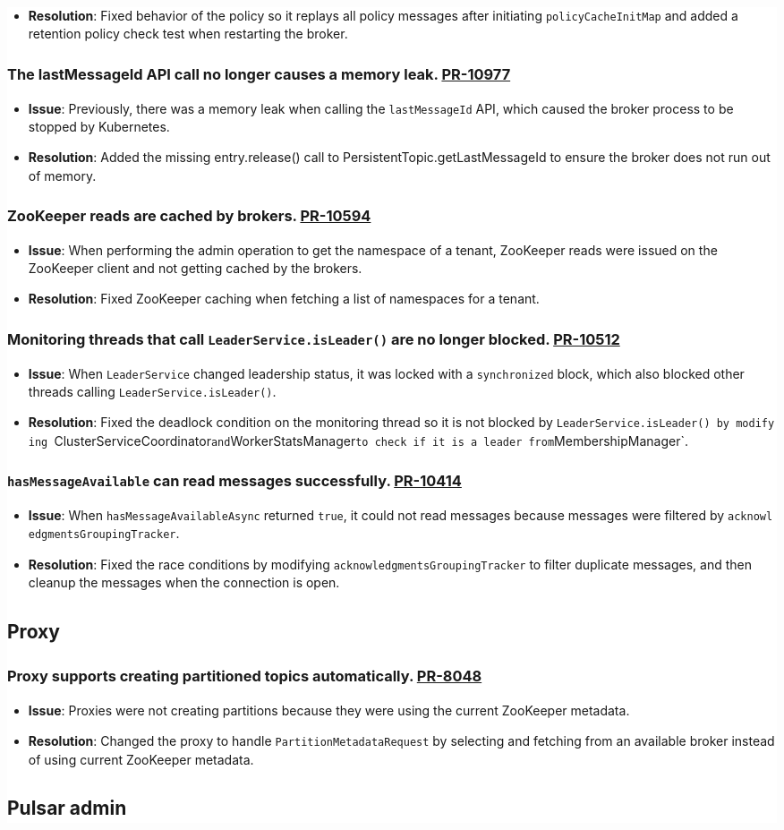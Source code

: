 - **Resolution**: Fixed behavior of the policy so it replays all policy messages after initiating `policyCacheInitMap` and added a retention policy check test when restarting the broker.

### The lastMessageId API call no longer causes a memory leak. [PR-10977](https://github.com/apache/pulsar/pull/10977)

- **Issue**: Previously, there was a memory leak when calling the `lastMessageId` API, which caused the broker process to be stopped by Kubernetes. 

- **Resolution**: Added the missing entry.release() call to PersistentTopic.getLastMessageId to ensure the broker does not run out of memory. 

### ZooKeeper reads are cached by brokers. [PR-10594](https://github.com/apache/pulsar/pull/10594)

- **Issue**: When performing the admin operation to get the namespace of a tenant, ZooKeeper reads were issued on the ZooKeeper client and not getting cached by the brokers.

- **Resolution**: Fixed ZooKeeper caching when fetching a list of namespaces for a tenant.

### Monitoring threads that call `LeaderService.isLeader()` are no longer blocked. [PR-10512](https://github.com/apache/pulsar/pull/10512)

- **Issue**:  When `LeaderService` changed leadership status, it was locked with a `synchronized` block, which also blocked other threads calling `LeaderService.isLeader()`. 
  
- **Resolution**: Fixed the deadlock condition on the monitoring thread so it is not blocked by `LeaderService.isLeader() by modifying `ClusterServiceCoordinator` and `WorkerStatsManager` to check if it is a leader from `MembershipManager`. 

### `hasMessageAvailable` can read messages successfully. [PR-10414](https://github.com/apache/pulsar/pull/10414)

- **Issue**: When `hasMessageAvailableAsync` returned `true`, it could not read messages because messages were filtered by `acknowledgmentsGroupingTracker`. 

- **Resolution**: Fixed the race conditions by modifying `acknowledgmentsGroupingTracker` to filter duplicate messages, and then cleanup the messages when the connection is open.
  
## Proxy

### Proxy supports creating partitioned topics automatically. [PR-8048](https://github.com/apache/pulsar/pull/8048)

- **Issue**: Proxies were not creating partitions because they were using the current ZooKeeper metadata.

- **Resolution**: Changed the proxy to handle `PartitionMetadataRequest` by selecting and fetching from an available broker instead of using current ZooKeeper metadata.
  
## Pulsar admin
